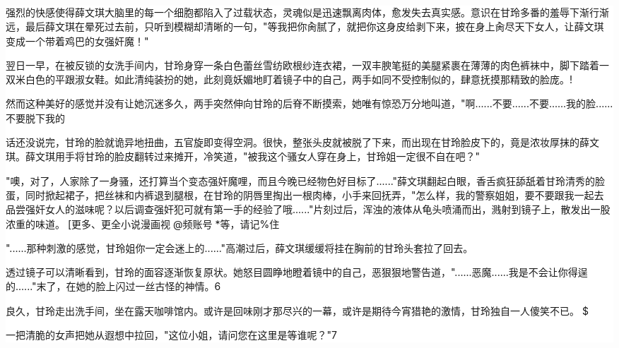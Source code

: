 
强烈的快感使得薛文琪大脑里的每一个细胞都陷入了过载状态，灵魂似是迅速飘离肉体，愈发失去真实感。意识在甘玲多番的羞辱下渐行渐远，最后薛文琪在晕死过去前，只听到模糊却清晰的一句，"等我把你肏腻了，就把你这身皮给剥下来，披在身上肏尽天下女人，让薛文琪变成一个带着鸡巴的女强奸魔！"













翌日一早，在被反锁的女洗手间内，甘玲身穿一条白色蕾丝雪纺欧根纱连衣裙，一双丰腴笔挺的美腿紧裹在薄薄的肉色裤袜中，脚下踏着一双米白色的平跟淑女鞋。如此清纯装扮的她，此刻竟妖媚地盯着镜子中的自己，两手如同不受控制似的，肆意抚摸那精致的脸庞。!







然而这种美好的感觉并没有让她沉迷多久，两手突然伸向甘玲的后脊不断摸索，她唯有惊恐万分地叫道，"啊......不要......不要......我的脸......不要脱下我的







话还没说完，甘玲的脸就诡异地扭曲，五官旋即变得空洞。很快，整张头皮就被脱了下来，而出现在甘玲脸皮下的，竟是浓妆厚抹的薛文琪。薛文琪用手将甘玲的脸皮翻转过来摊开，冷笑道，"被我这个骚女人穿在身上，甘玲姐一定很不自在吧？"





"噢，对了，人家除了一身骚，还打算当个变态强奸魔哩，而且今晚已经物色好目标了......"薛文琪翻起白眼，香舌疯狂舔舐着甘玲清秀的脸蛋，同时掀起裙子，把丝袜和内裤退到腿根，在甘玲的阴唇里掏出一根肉棒，小手来回抚弄，"怎么样，我的警察姐姐，要不要跟我一起去品尝强奸女人的滋味呢？以后调查强奸犯可就有第一手的经验了哦......"片刻过后，浑浊的液体从龟头喷涌而出，溅射到镜子上，散发出一股浓重的味道。 [更多、更全小说漫画视 @频账号 *等，请记%住









"......那种刺激的感觉，甘玲姐你一定会迷上的......"高潮过后，薛文琪缓缓将挂在胸前的甘玲头套拉了回去。





透过镜子可以清晰看到，甘玲的面容逐渐恢复原状。她怒目圆睁地瞪着镜中的自己，恶狠狠地警告道，"......恶魔......我是不会让你得逞的......"末了，在她的脸上闪过一丝古怪的神情。6









良久，甘玲走出洗手间，坐在露天咖啡馆内。或许是回味刚才那尽兴的一幕，或许是期待今宵猎艳的激情，甘玲独自一人傻笑不已。 $





一把清脆的女声把她从遐想中拉回，"这位小姐，请问您在这里是等谁呢？"7





